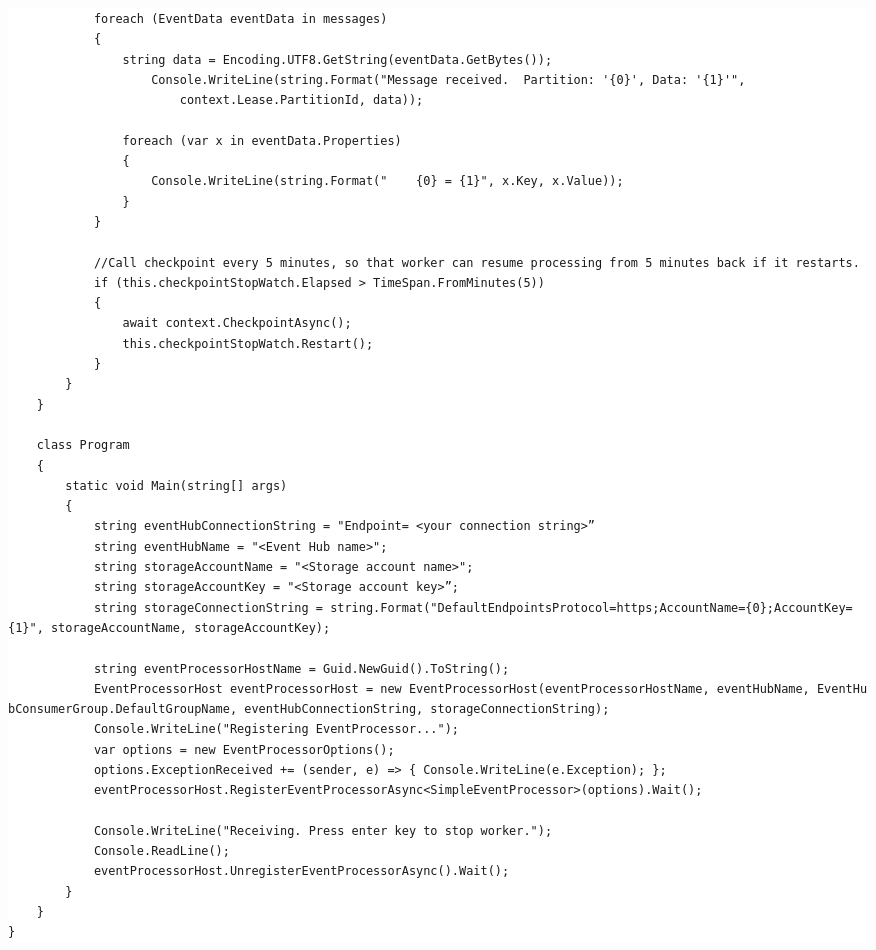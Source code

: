 ```
            foreach (EventData eventData in messages)
            {
                string data = Encoding.UTF8.GetString(eventData.GetBytes());
                    Console.WriteLine(string.Format("Message received.  Partition: '{0}', Data: '{1}'",
                        context.Lease.PartitionId, data));

                foreach (var x in eventData.Properties)
                {
                    Console.WriteLine(string.Format("    {0} = {1}", x.Key, x.Value));
                }
            }

            //Call checkpoint every 5 minutes, so that worker can resume processing from 5 minutes back if it restarts.
            if (this.checkpointStopWatch.Elapsed > TimeSpan.FromMinutes(5))
            {
                await context.CheckpointAsync();
                this.checkpointStopWatch.Restart();
            }
        }
    }

    class Program
    {
        static void Main(string[] args)
        {
            string eventHubConnectionString = "Endpoint= <your connection string>”
            string eventHubName = "<Event Hub name>";
            string storageAccountName = "<Storage account name>";
            string storageAccountKey = "<Storage account key>”;
            string storageConnectionString = string.Format("DefaultEndpointsProtocol=https;AccountName={0};AccountKey={1}", storageAccountName, storageAccountKey);

            string eventProcessorHostName = Guid.NewGuid().ToString();
            EventProcessorHost eventProcessorHost = new EventProcessorHost(eventProcessorHostName, eventHubName, EventHubConsumerGroup.DefaultGroupName, eventHubConnectionString, storageConnectionString);
            Console.WriteLine("Registering EventProcessor...");
            var options = new EventProcessorOptions();
            options.ExceptionReceived += (sender, e) => { Console.WriteLine(e.Exception); };
            eventProcessorHost.RegisterEventProcessorAsync<SimpleEventProcessor>(options).Wait();

            Console.WriteLine("Receiving. Press enter key to stop worker.");
            Console.ReadLine();
            eventProcessorHost.UnregisterEventProcessorAsync().Wait();
        }
    }
}
```
